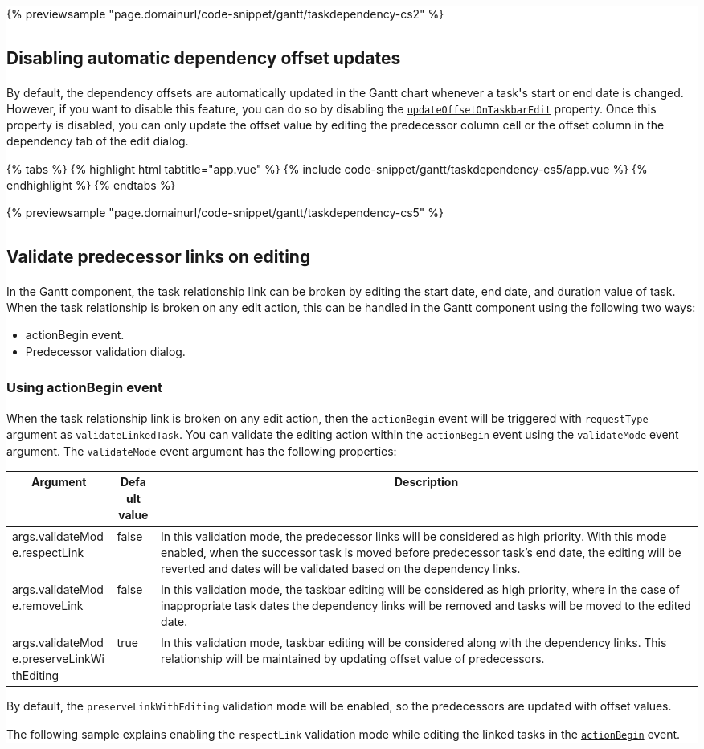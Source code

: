 {% previewsample "page.domainurl/code-snippet/gantt/taskdependency-cs2" %}

## Disabling automatic dependency offset updates

By default, the dependency offsets are automatically updated in the Gantt chart whenever a task's start or end date is changed. However, if you want to disable this feature, you can do so by disabling the [`updateOffsetOnTaskbarEdit`](https://ej2.syncfusion.com/vue/documentation/api/gantt/taskFields/#updateOffsetOnTaskbarEdit) property. Once this property is disabled, you can only update the offset value by editing the predecessor column cell or the offset column in the dependency tab of the edit dialog.

{% tabs %}
{% highlight html tabtitle="app.vue" %}
{% include code-snippet/gantt/taskdependency-cs5/app.vue %}
{% endhighlight %}
{% endtabs %}
        
{% previewsample "page.domainurl/code-snippet/gantt/taskdependency-cs5" %}

## Validate predecessor links on editing

In the Gantt component, the task relationship link can be broken by editing the start date, end date, and duration value of task. When the task relationship is broken on any edit action, this can be handled in the Gantt component using the following two ways:
* actionBegin event.
* Predecessor validation dialog.

### Using actionBegin event

When the task relationship link is broken on any edit action, then the [`actionBegin`](https://ej2.syncfusion.com/vue/documentation/api/gantt/#actionbegin) event will be triggered with `requestType` argument as `validateLinkedTask`. You can validate the editing action within the [`actionBegin`](https://ej2.syncfusion.com/vue/documentation/api/gantt/#actionbegin) event using the `validateMode` event argument. The `validateMode` event argument has the following properties:

Argument |Default value |Description
-----|-----|-----
args.validateMode.respectLink | false | In this validation mode, the predecessor links will be considered as high priority. With this mode enabled, when the successor task is moved before predecessor task’s end date, the editing will be reverted and dates will be validated based on the dependency links.
args.validateMode.removeLink | false | In this validation mode, the taskbar editing will be considered as high priority, where in the case of inappropriate task dates the dependency links will be removed and tasks will be moved to the edited date.
args.validateMode.preserveLinkWithEditing | true | In this validation mode, taskbar editing will be considered along with the dependency links. This relationship will be maintained by updating offset value of predecessors.

By default, the `preserveLinkWithEditing` validation mode will be enabled, so the predecessors are updated with offset values.

The following sample explains enabling the `respectLink` validation mode while editing the linked tasks in the [`actionBegin`](https://ej2.syncfusion.com/vue/documentation/api/gantt/#actionbegin) event.
